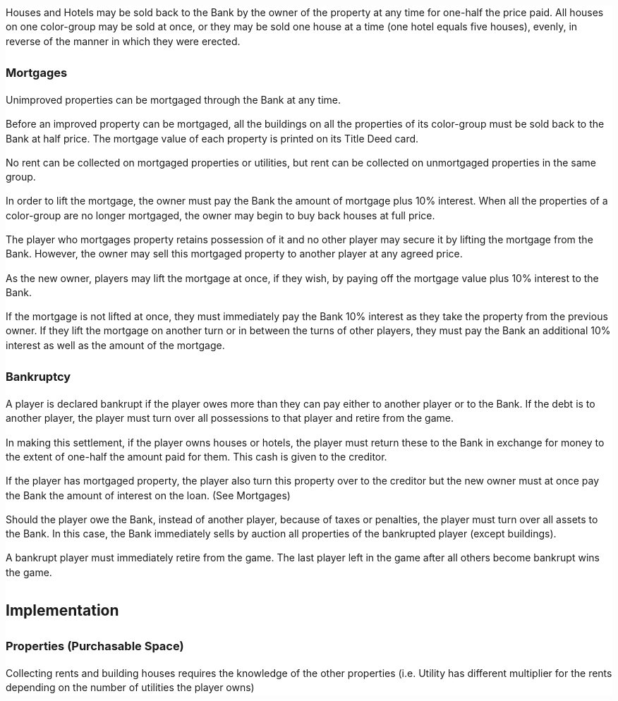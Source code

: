 Houses and Hotels may be sold back to the Bank by the owner of the property at any time for one-half the price paid. All houses on one color-group may be sold at once, or they may be sold one house at a time (one hotel equals five houses), evenly, in reverse of the manner in which they were erected.

### Mortgages
Unimproved properties can be mortgaged through the Bank at any time. 

Before an improved property can be mortgaged, all the buildings on all the properties of its color-group must be sold back to the Bank at half price. The mortgage value of each property is printed on its Title Deed card.

No rent can be collected on mortgaged properties or utilities, but rent can be collected on unmortgaged properties in the same group.

In order to lift the mortgage, the owner must pay the Bank the amount of mortgage plus 10% interest. When all the properties of a color-group are no longer mortgaged, the owner may begin to buy back houses at full price.

The player who mortgages property retains possession of it and no other player may secure it by lifting the mortgage from the Bank. However, the owner may sell this mortgaged property to another player at any agreed price. 

As the new owner, players may lift the mortgage at once, if they wish, by paying off the mortgage value plus 10% interest to the Bank. 

If the mortgage is not lifted at once, they must immediately pay the Bank 10% interest as they take the property from the previous owner. If they lift the mortgage on another turn or in between the turns of other players, they must pay the Bank an additional 10% interest as well as the amount of the mortgage.

### Bankruptcy
A player is declared bankrupt if the player owes more than they can pay either to another player or to the Bank. If the debt is to another player, the player must turn over all possessions to that player and retire from the game.

In making this settlement, if the player owns houses or hotels, the player must return these to the Bank in exchange for money to the extent of one-half the amount paid for them. This cash is given to the creditor.

If the player has mortgaged property, the player also turn this property over to the creditor but the new owner must at once pay the Bank the amount of interest on the loan. (See Mortgages)

Should the player owe the Bank, instead of another player, because of taxes or penalties, the player must turn over all assets to the Bank. In this case, the Bank immediately sells by auction all properties of the bankrupted player (except buildings). 

A bankrupt player must immediately retire from the game. The last player left in the game after all others become bankrupt wins the game.

## Implementation
### Properties (Purchasable Space)
Collecting rents and building houses requires the knowledge of the other properties (i.e. Utility has different multiplier for the rents depending on the number of utilities the player owns)

